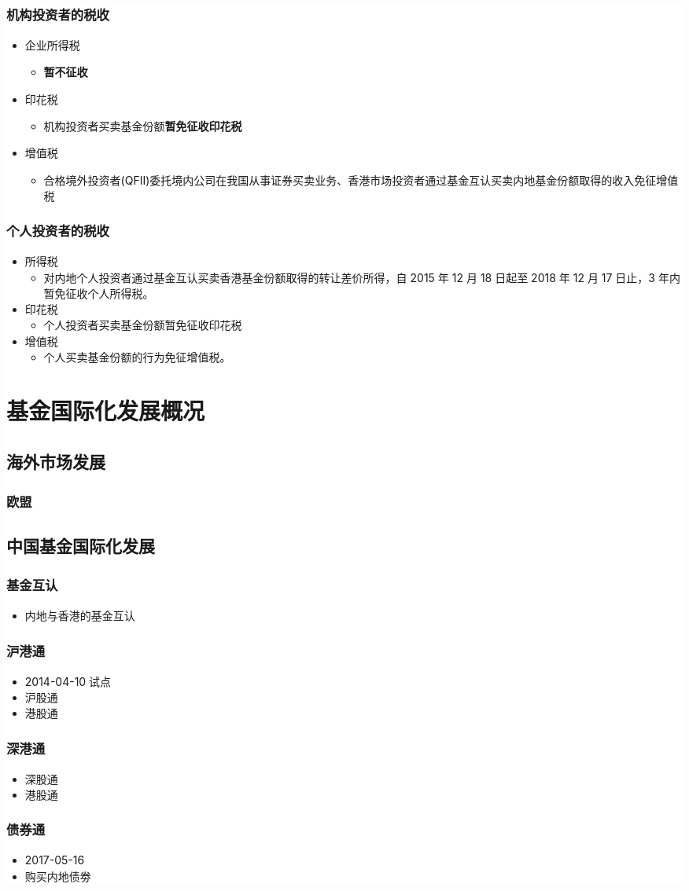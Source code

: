 ### 机构投资者的税收

* 企业所得税
  * **暂不征收**

* 印花税
  * 机构投资者买卖基金份额**暂免征收印花税**
* 增值税
  * 合格境外投资者(QFII)委托境内公司在我国从事证券买卖业务、香港市场投资者通过基金互认买卖内地基金份额取得的收入免征增值税

### 个人投资者的税收



* 所得税
  * 对内地个人投资者通过基金互认买卖香港基金份额取得的转让差价所得，自 2015 年 12 月 18 日起至 2018 年 12 月 17 日止，3 年内暂免征收个人所得税。
* 印花税
  * 个人投资者买卖基金份额暂免征收印花税
* 增值税
  * 个人买卖基金份额的行为免征增值税。



# 基金国际化发展概况

## 海外市场发展

### 欧盟

## 中国基金国际化发展

### 基金互认

* 内地与香港的基金互认

### 沪港通

* 2014-04-10 试点
* 沪股通
* 港股通

### 深港通

* 深股通
* 港股通

### 债券通

* 2017-05-16
* 购买内地债劵

















